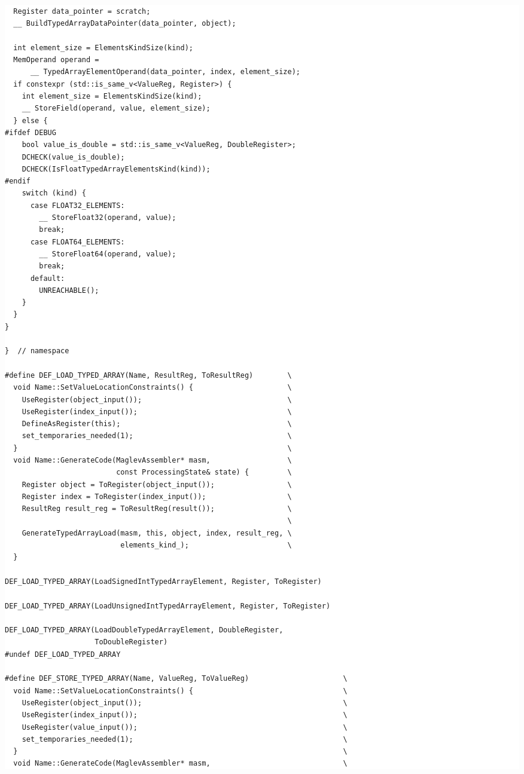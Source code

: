 ```
  Register data_pointer = scratch;
  __ BuildTypedArrayDataPointer(data_pointer, object);

  int element_size = ElementsKindSize(kind);
  MemOperand operand =
      __ TypedArrayElementOperand(data_pointer, index, element_size);
  if constexpr (std::is_same_v<ValueReg, Register>) {
    int element_size = ElementsKindSize(kind);
    __ StoreField(operand, value, element_size);
  } else {
#ifdef DEBUG
    bool value_is_double = std::is_same_v<ValueReg, DoubleRegister>;
    DCHECK(value_is_double);
    DCHECK(IsFloatTypedArrayElementsKind(kind));
#endif
    switch (kind) {
      case FLOAT32_ELEMENTS:
        __ StoreFloat32(operand, value);
        break;
      case FLOAT64_ELEMENTS:
        __ StoreFloat64(operand, value);
        break;
      default:
        UNREACHABLE();
    }
  }
}

}  // namespace

#define DEF_LOAD_TYPED_ARRAY(Name, ResultReg, ToResultReg)        \
  void Name::SetValueLocationConstraints() {                      \
    UseRegister(object_input());                                  \
    UseRegister(index_input());                                   \
    DefineAsRegister(this);                                       \
    set_temporaries_needed(1);                                    \
  }                                                               \
  void Name::GenerateCode(MaglevAssembler* masm,                  \
                          const ProcessingState& state) {         \
    Register object = ToRegister(object_input());                 \
    Register index = ToRegister(index_input());                   \
    ResultReg result_reg = ToResultReg(result());                 \
                                                                  \
    GenerateTypedArrayLoad(masm, this, object, index, result_reg, \
                           elements_kind_);                       \
  }

DEF_LOAD_TYPED_ARRAY(LoadSignedIntTypedArrayElement, Register, ToRegister)

DEF_LOAD_TYPED_ARRAY(LoadUnsignedIntTypedArrayElement, Register, ToRegister)

DEF_LOAD_TYPED_ARRAY(LoadDoubleTypedArrayElement, DoubleRegister,
                     ToDoubleRegister)
#undef DEF_LOAD_TYPED_ARRAY

#define DEF_STORE_TYPED_ARRAY(Name, ValueReg, ToValueReg)                      \
  void Name::SetValueLocationConstraints() {                                   \
    UseRegister(object_input());                                               \
    UseRegister(index_input());                                                \
    UseRegister(value_input());                                                \
    set_temporaries_needed(1);                                                 \
  }                                                                            \
  void Name::GenerateCode(MaglevAssembler* masm,                               \
```